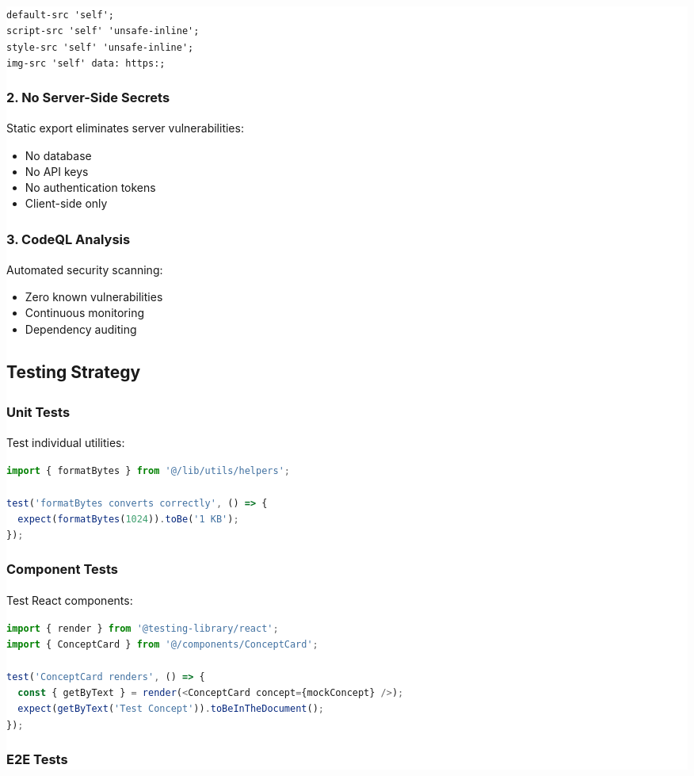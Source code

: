 ```
default-src 'self';
script-src 'self' 'unsafe-inline';
style-src 'self' 'unsafe-inline';
img-src 'self' data: https:;
```

### 2. No Server-Side Secrets

Static export eliminates server vulnerabilities:

- No database
- No API keys
- No authentication tokens
- Client-side only

### 3. CodeQL Analysis

Automated security scanning:

- Zero known vulnerabilities
- Continuous monitoring
- Dependency auditing

## Testing Strategy

### Unit Tests

Test individual utilities:

```typescript
import { formatBytes } from '@/lib/utils/helpers';

test('formatBytes converts correctly', () => {
  expect(formatBytes(1024)).toBe('1 KB');
});
```

### Component Tests

Test React components:

```typescript
import { render } from '@testing-library/react';
import { ConceptCard } from '@/components/ConceptCard';

test('ConceptCard renders', () => {
  const { getByText } = render(<ConceptCard concept={mockConcept} />);
  expect(getByText('Test Concept')).toBeInTheDocument();
});
```

### E2E Tests
